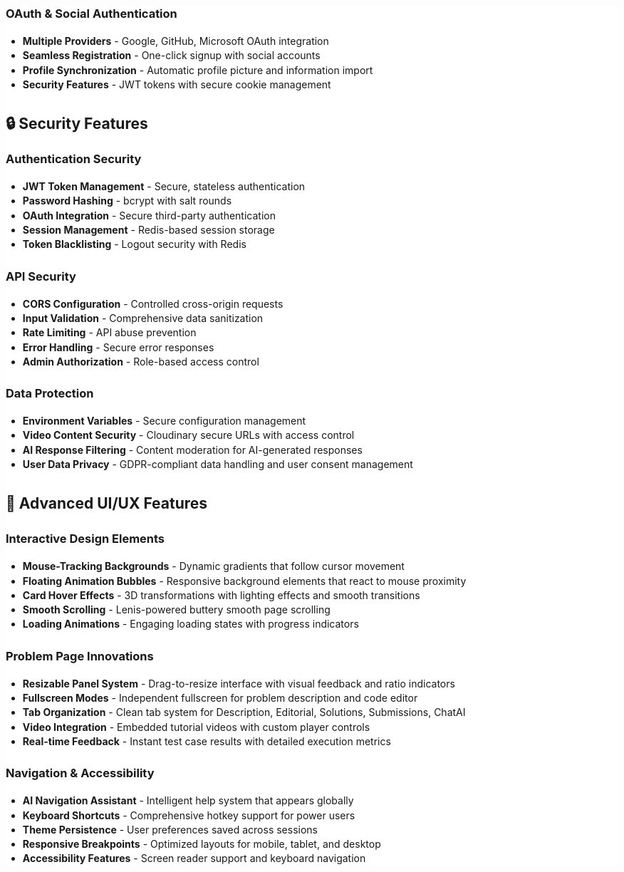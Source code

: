 ### OAuth & Social Authentication
- **Multiple Providers** - Google, GitHub, Microsoft OAuth integration
- **Seamless Registration** - One-click signup with social accounts
- **Profile Synchronization** - Automatic profile picture and information import
- **Security Features** - JWT tokens with secure cookie management

## 🔒 Security Features

### Authentication Security
- **JWT Token Management** - Secure, stateless authentication
- **Password Hashing** - bcrypt with salt rounds
- **OAuth Integration** - Secure third-party authentication
- **Session Management** - Redis-based session storage
- **Token Blacklisting** - Logout security with Redis

### API Security
- **CORS Configuration** - Controlled cross-origin requests
- **Input Validation** - Comprehensive data sanitization
- **Rate Limiting** - API abuse prevention
- **Error Handling** - Secure error responses
- **Admin Authorization** - Role-based access control

### Data Protection
- **Environment Variables** - Secure configuration management
- **Video Content Security** - Cloudinary secure URLs with access control
- **AI Response Filtering** - Content moderation for AI-generated responses
- **User Data Privacy** - GDPR-compliant data handling and user consent management

## 🎨 Advanced UI/UX Features

### Interactive Design Elements
- **Mouse-Tracking Backgrounds** - Dynamic gradients that follow cursor movement
- **Floating Animation Bubbles** - Responsive background elements that react to mouse proximity
- **Card Hover Effects** - 3D transformations with lighting effects and smooth transitions
- **Smooth Scrolling** - Lenis-powered buttery smooth page scrolling
- **Loading Animations** - Engaging loading states with progress indicators

### Problem Page Innovations
- **Resizable Panel System** - Drag-to-resize interface with visual feedback and ratio indicators
- **Fullscreen Modes** - Independent fullscreen for problem description and code editor
- **Tab Organization** - Clean tab system for Description, Editorial, Solutions, Submissions, ChatAI
- **Video Integration** - Embedded tutorial videos with custom player controls
- **Real-time Feedback** - Instant test case results with detailed execution metrics

### Navigation & Accessibility
- **AI Navigation Assistant** - Intelligent help system that appears globally
- **Keyboard Shortcuts** - Comprehensive hotkey support for power users
- **Theme Persistence** - User preferences saved across sessions
- **Responsive Breakpoints** - Optimized layouts for mobile, tablet, and desktop
- **Accessibility Features** - Screen reader support and keyboard navigation
